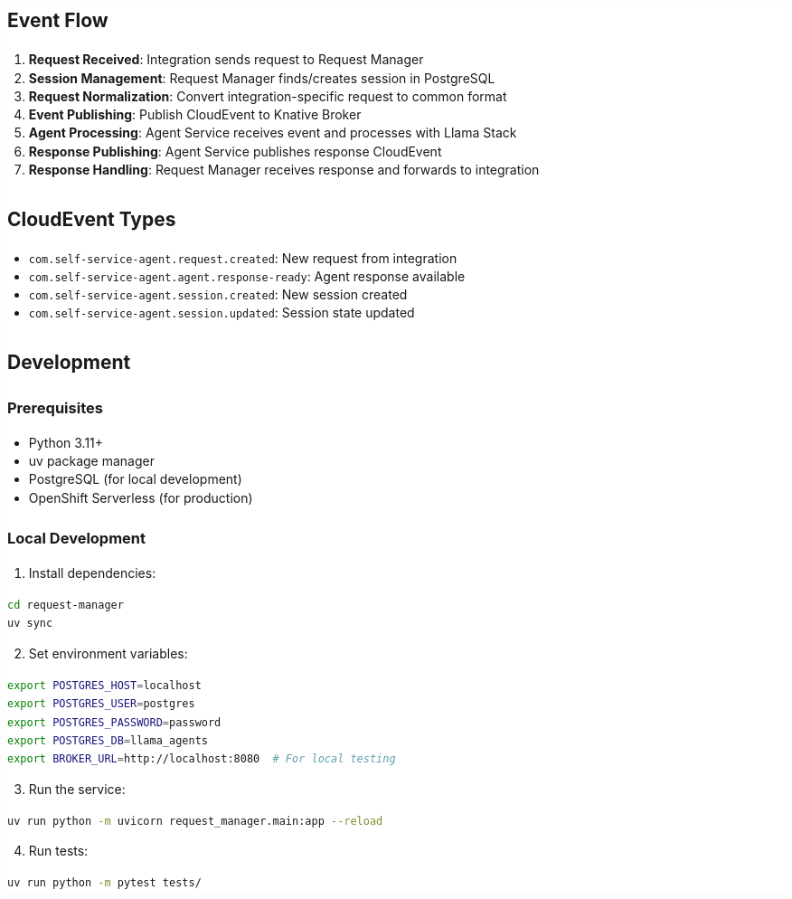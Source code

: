 ## Event Flow

1. **Request Received**: Integration sends request to Request Manager
2. **Session Management**: Request Manager finds/creates session in PostgreSQL
3. **Request Normalization**: Convert integration-specific request to common format
4. **Event Publishing**: Publish CloudEvent to Knative Broker
5. **Agent Processing**: Agent Service receives event and processes with Llama Stack
6. **Response Publishing**: Agent Service publishes response CloudEvent
7. **Response Handling**: Request Manager receives response and forwards to integration

## CloudEvent Types

- `com.self-service-agent.request.created`: New request from integration
- `com.self-service-agent.agent.response-ready`: Agent response available
- `com.self-service-agent.session.created`: New session created
- `com.self-service-agent.session.updated`: Session state updated

## Development

### Prerequisites

- Python 3.11+
- uv package manager
- PostgreSQL (for local development)
- OpenShift Serverless (for production)

### Local Development

1. Install dependencies:
```bash
cd request-manager
uv sync
```

2. Set environment variables:
```bash
export POSTGRES_HOST=localhost
export POSTGRES_USER=postgres
export POSTGRES_PASSWORD=password
export POSTGRES_DB=llama_agents
export BROKER_URL=http://localhost:8080  # For local testing
```

3. Run the service:
```bash
uv run python -m uvicorn request_manager.main:app --reload
```

4. Run tests:
```bash
uv run python -m pytest tests/
```
